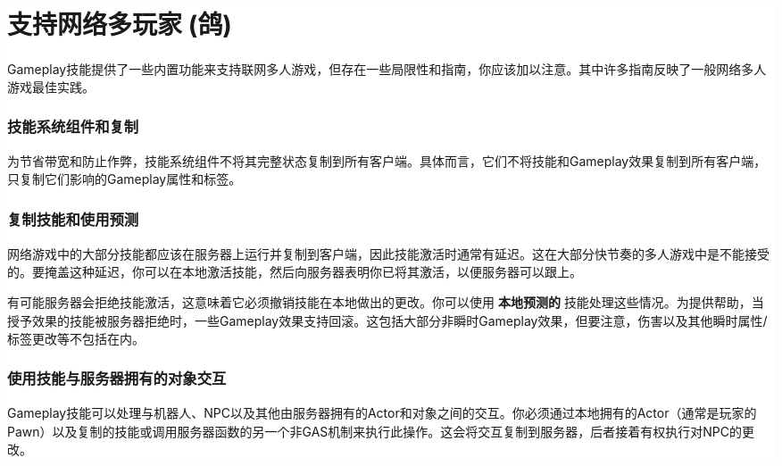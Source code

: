 # 支持网络多玩家 (鸽)

Gameplay技能提供了一些内置功能来支持联网多人游戏，但存在一些局限性和指南，你应该加以注意。其中许多指南反映了一般网络多人游戏最佳实践。

### 技能系统组件和复制

为节省带宽和防止作弊，技能系统组件不将其完整状态复制到所有客户端。具体而言，它们不将技能和Gameplay效果复制到所有客户端，只复制它们影响的Gameplay属性和标签。

### 复制技能和使用预测

网络游戏中的大部分技能都应该在服务器上运行并复制到客户端，因此技能激活时通常有延迟。这在大部分快节奏的多人游戏中是不能接受的。要掩盖这种延迟，你可以在本地激活技能，然后向服务器表明你已将其激活，以便服务器可以跟上。

有可能服务器会拒绝技能激活，这意味着它必须撤销技能在本地做出的更改。你可以使用 **本地预测的** 技能处理这些情况。为提供帮助，当授予效果的技能被服务器拒绝时，一些Gameplay效果支持回滚。这包括大部分非瞬时Gameplay效果，但要注意，伤害以及其他瞬时属性/标签更改等不包括在内。

### 使用技能与服务器拥有的对象交互

Gameplay技能可以处理与机器人、NPC以及其他由服务器拥有的Actor和对象之间的交互。你必须通过本地拥有的Actor（通常是玩家的Pawn）以及复制的技能或调用服务器函数的另一个非GAS机制来执行此操作。这会将交互复制到服务器，后者接着有权执行对NPC的更改。